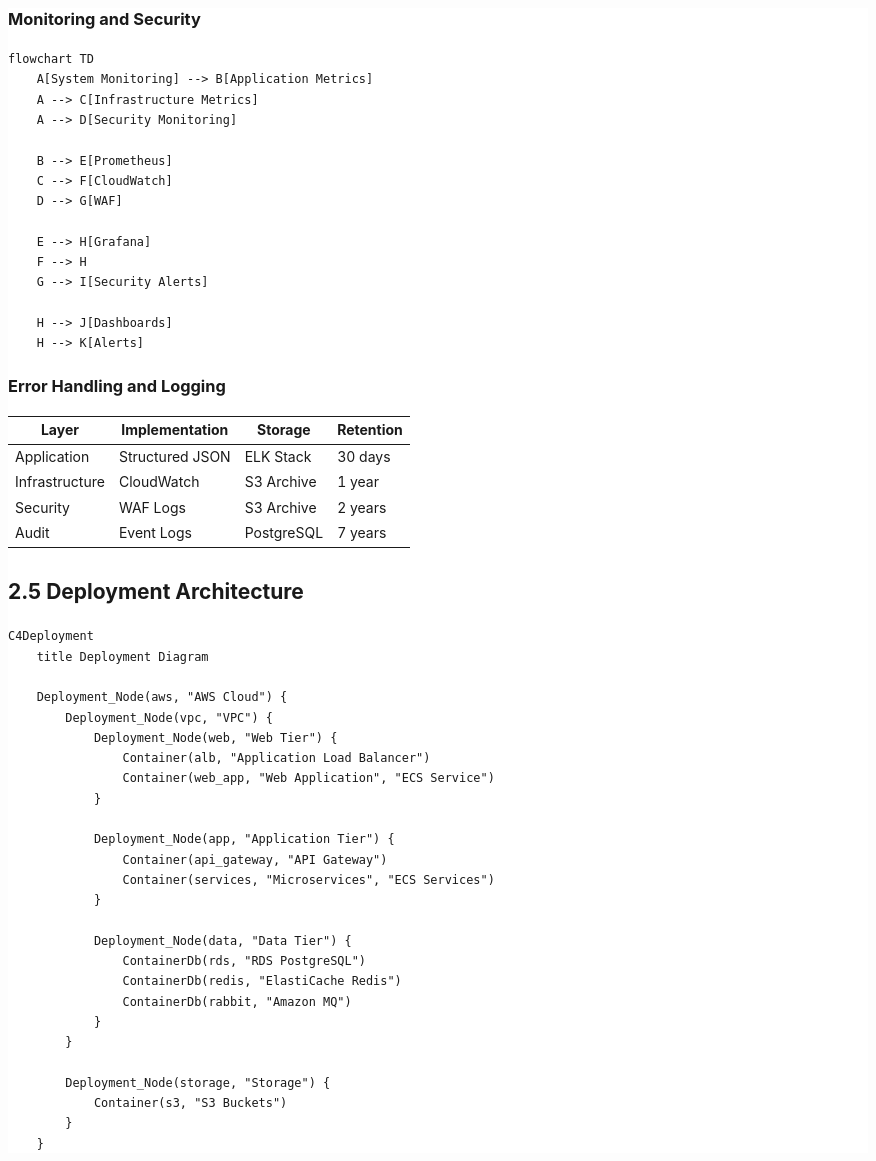 ### Monitoring and Security

```mermaid
flowchart TD
    A[System Monitoring] --> B[Application Metrics]
    A --> C[Infrastructure Metrics]
    A --> D[Security Monitoring]
    
    B --> E[Prometheus]
    C --> F[CloudWatch]
    D --> G[WAF]
    
    E --> H[Grafana]
    F --> H
    G --> I[Security Alerts]
    
    H --> J[Dashboards]
    H --> K[Alerts]
```

### Error Handling and Logging

| Layer | Implementation | Storage | Retention |
| --- | --- | --- | --- |
| Application | Structured JSON | ELK Stack | 30 days |
| Infrastructure | CloudWatch | S3 Archive | 1 year |
| Security | WAF Logs | S3 Archive | 2 years |
| Audit | Event Logs | PostgreSQL | 7 years |

## 2.5 Deployment Architecture

```mermaid
C4Deployment
    title Deployment Diagram
    
    Deployment_Node(aws, "AWS Cloud") {
        Deployment_Node(vpc, "VPC") {
            Deployment_Node(web, "Web Tier") {
                Container(alb, "Application Load Balancer")
                Container(web_app, "Web Application", "ECS Service")
            }
            
            Deployment_Node(app, "Application Tier") {
                Container(api_gateway, "API Gateway")
                Container(services, "Microservices", "ECS Services")
            }
            
            Deployment_Node(data, "Data Tier") {
                ContainerDb(rds, "RDS PostgreSQL")
                ContainerDb(redis, "ElastiCache Redis")
                ContainerDb(rabbit, "Amazon MQ")
            }
        }
        
        Deployment_Node(storage, "Storage") {
            Container(s3, "S3 Buckets")
        }
    }
```
